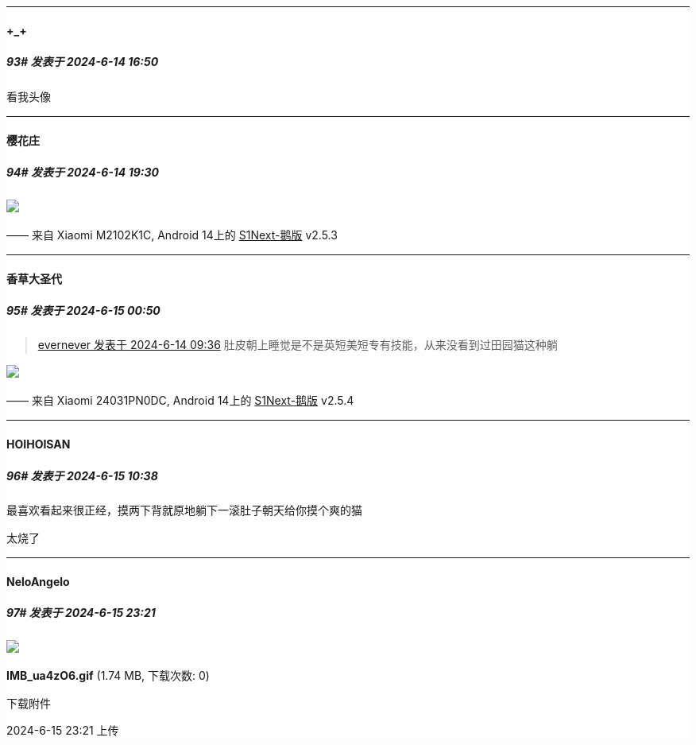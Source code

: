 
*****

####  +_+  
##### 93#       发表于 2024-6-14 16:50

看我头像


*****

####  樱花庄  
##### 94#       发表于 2024-6-14 19:30

<img src="https://p.sda1.dev/18/fe59d34f2cee136ea483b5398d3616dd/CMP_20240614192842254.jpg" referrerpolicy="no-referrer">

—— 来自 Xiaomi M2102K1C, Android 14上的 [S1Next-鹅版](https://github.com/ykrank/S1-Next/releases) v2.5.3


*****

####  香草大圣代  
##### 95#       发表于 2024-6-15 00:50

<blockquote><a href="httphttps://bbs.saraba1st.com/2b/forum.php?mod=redirect&amp;goto=findpost&amp;pid=65228218&amp;ptid=2187279" target="_blank">evernever 发表于 2024-6-14 09:36</a>
肚皮朝上睡觉是不是英短美短专有技能，从来没看到过田园猫这种躺</blockquote>
<img src="https://p.sda1.dev/18/8a4da1e1ace5c3bc9178fb42f95fc319/CMP_20240615005010795.jpg" referrerpolicy="no-referrer">

—— 来自 Xiaomi 24031PN0DC, Android 14上的 [S1Next-鹅版](https://github.com/ykrank/S1-Next/releases) v2.5.4


*****

####  HOIHOISAN  
##### 96#       发表于 2024-6-15 10:38

最喜欢看起来很正经，摸两下背就原地躺下一滚肚子朝天给你摸个爽的猫

太烧了


*****

####  NeloAngelo  
##### 97#       发表于 2024-6-15 23:21

<img src="https://img.saraba1st.com/forum/202406/15/232115rt4xj5i4zxjeze8j.gif" referrerpolicy="no-referrer">

<strong>IMB_ua4zO6.gif</strong> (1.74 MB, 下载次数: 0)

下载附件

2024-6-15 23:21 上传
